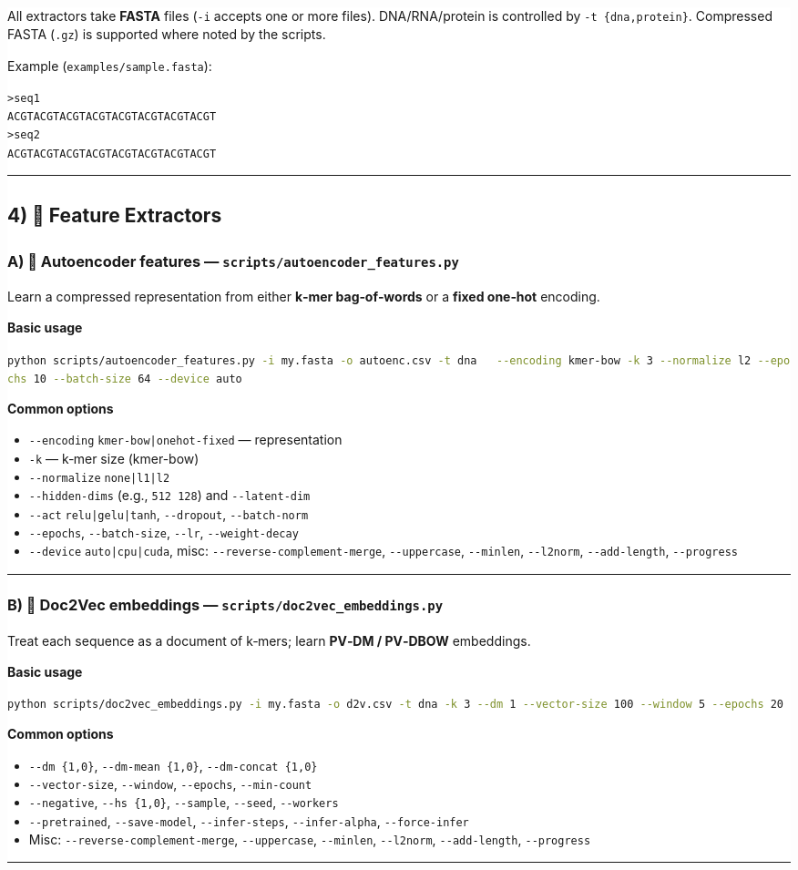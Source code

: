 All extractors take **FASTA** files (`-i` accepts one or more files). DNA/RNA/protein is controlled by `-t {dna,protein}`. Compressed FASTA (`.gz`) is supported where noted by the scripts.

Example (`examples/sample.fasta`):
```fasta
>seq1
ACGTACGTACGTACGTACGTACGTACGTACGT
>seq2
ACGTACGTACGTACGTACGTACGTACGTACGT
```

---

## 4) 🧪 Feature Extractors

### A) 🧠 Autoencoder features  — `scripts/autoencoder_features.py`
Learn a compressed representation from either **k‑mer bag‑of‑words** or a **fixed one‑hot** encoding.

**Basic usage**
```bash
python scripts/autoencoder_features.py -i my.fasta -o autoenc.csv -t dna   --encoding kmer-bow -k 3 --normalize l2 --epochs 10 --batch-size 64 --device auto
```

**Common options**
- `--encoding` `kmer-bow|onehot-fixed` — representation
- `-k` — k‑mer size (kmer-bow)
- `--normalize` `none|l1|l2`
- `--hidden-dims` (e.g., `512 128`) and `--latent-dim`
- `--act` `relu|gelu|tanh`, `--dropout`, `--batch-norm`
- `--epochs`, `--batch-size`, `--lr`, `--weight-decay`
- `--device` `auto|cpu|cuda`, misc: `--reverse-complement-merge`, `--uppercase`, `--minlen`, `--l2norm`, `--add-length`, `--progress`

---

### B) 📄 Doc2Vec embeddings — `scripts/doc2vec_embeddings.py`
Treat each sequence as a document of k‑mers; learn **PV‑DM / PV‑DBOW** embeddings.

**Basic usage**
```bash
python scripts/doc2vec_embeddings.py -i my.fasta -o d2v.csv -t dna -k 3 --dm 1 --vector-size 100 --window 5 --epochs 20
```

**Common options**
- `--dm {1,0}`, `--dm-mean {1,0}`, `--dm-concat {1,0}`
- `--vector-size`, `--window`, `--epochs`, `--min-count`
- `--negative`, `--hs {1,0}`, `--sample`, `--seed`, `--workers`
- `--pretrained`, `--save-model`, `--infer-steps`, `--infer-alpha`, `--force-infer`
- Misc: `--reverse-complement-merge`, `--uppercase`, `--minlen`, `--l2norm`, `--add-length`, `--progress`

---